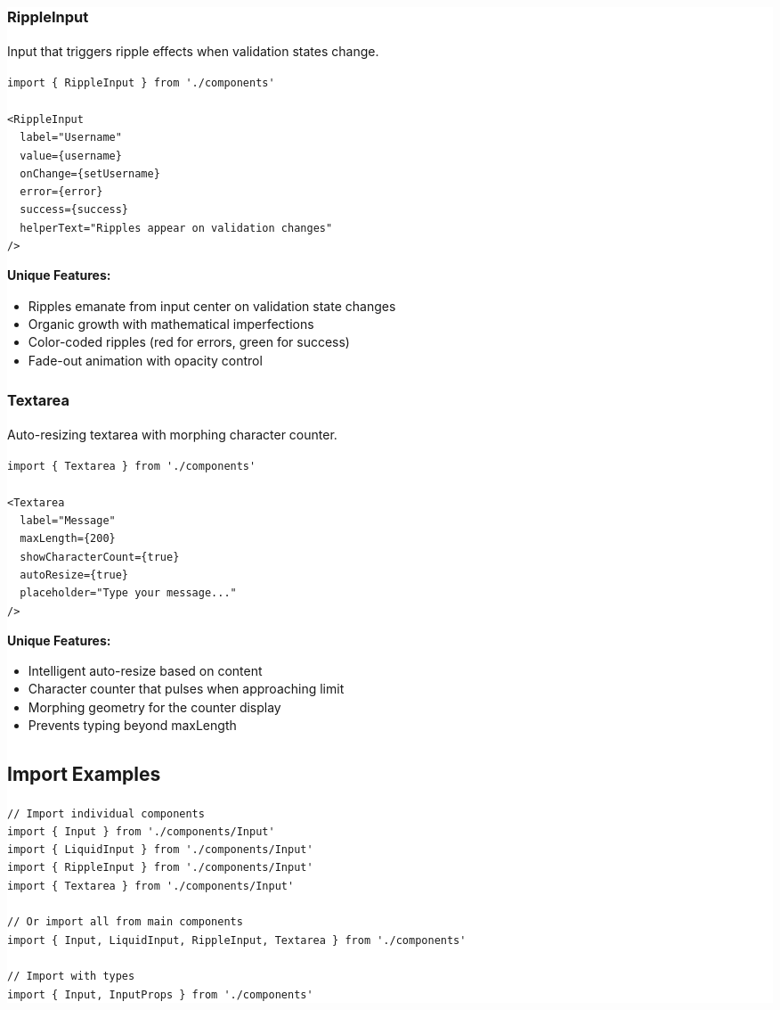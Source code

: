### RippleInput
Input that triggers ripple effects when validation states change.

```tsx
import { RippleInput } from './components'

<RippleInput
  label="Username"
  value={username}
  onChange={setUsername}
  error={error}
  success={success}
  helperText="Ripples appear on validation changes"
/>
```

**Unique Features:**
- Ripples emanate from input center on validation state changes
- Organic growth with mathematical imperfections
- Color-coded ripples (red for errors, green for success)
- Fade-out animation with opacity control

### Textarea
Auto-resizing textarea with morphing character counter.

```tsx
import { Textarea } from './components'

<Textarea
  label="Message"
  maxLength={200}
  showCharacterCount={true}
  autoResize={true}
  placeholder="Type your message..."
/>
```

**Unique Features:**
- Intelligent auto-resize based on content
- Character counter that pulses when approaching limit
- Morphing geometry for the counter display
- Prevents typing beyond maxLength

## Import Examples

```tsx
// Import individual components
import { Input } from './components/Input'
import { LiquidInput } from './components/Input'
import { RippleInput } from './components/Input'
import { Textarea } from './components/Input'

// Or import all from main components
import { Input, LiquidInput, RippleInput, Textarea } from './components'

// Import with types
import { Input, InputProps } from './components'
```
